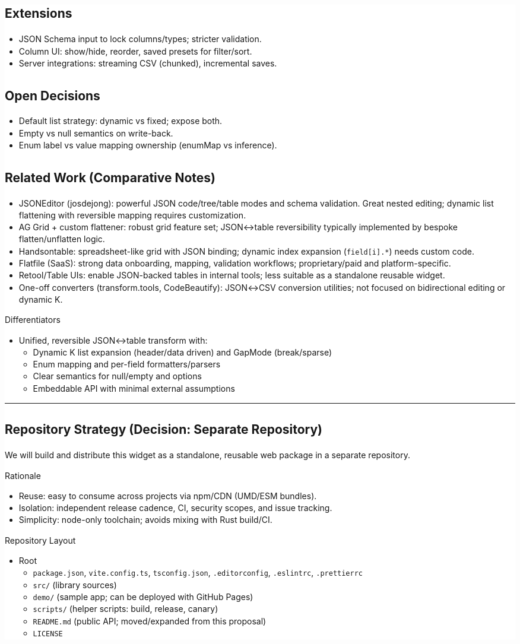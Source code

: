 ## Extensions
- JSON Schema input to lock columns/types; stricter validation.
- Column UI: show/hide, reorder, saved presets for filter/sort.
- Server integrations: streaming CSV (chunked), incremental saves.

## Open Decisions
- Default list strategy: dynamic vs fixed; expose both.
- Empty vs null semantics on write-back.
- Enum label vs value mapping ownership (enumMap vs inference).

## Related Work (Comparative Notes)
- JSONEditor (josdejong): powerful JSON code/tree/table modes and schema validation. Great nested editing; dynamic list flattening with reversible mapping requires customization.
- AG Grid + custom flattener: robust grid feature set; JSON↔table reversibility typically implemented by bespoke flatten/unflatten logic.
- Handsontable: spreadsheet-like grid with JSON binding; dynamic index expansion (`field[i].*`) needs custom code.
- Flatfile (SaaS): strong data onboarding, mapping, validation workflows; proprietary/paid and platform-specific.
- Retool/Table UIs: enable JSON-backed tables in internal tools; less suitable as a standalone reusable widget.
- One-off converters (transform.tools, CodeBeautify): JSON↔CSV conversion utilities; not focused on bidirectional editing or dynamic K.

Differentiators
- Unified, reversible JSON↔table transform with:
  - Dynamic K list expansion (header/data driven) and GapMode (break/sparse)
  - Enum mapping and per-field formatters/parsers
  - Clear semantics for null/empty and options
  - Embeddable API with minimal external assumptions

---

## Repository Strategy (Decision: Separate Repository)

We will build and distribute this widget as a standalone, reusable web package in a separate repository.

Rationale
- Reuse: easy to consume across projects via npm/CDN (UMD/ESM bundles).
- Isolation: independent release cadence, CI, security scopes, and issue tracking.
- Simplicity: node-only toolchain; avoids mixing with Rust build/CI.

Repository Layout
- Root
  - `package.json`, `vite.config.ts`, `tsconfig.json`, `.editorconfig`, `.eslintrc`, `.prettierrc`
  - `src/` (library sources)
  - `demo/` (sample app; can be deployed with GitHub Pages)
  - `scripts/` (helper scripts: build, release, canary)
  - `README.md` (public API; moved/expanded from this proposal)
  - `LICENSE`
